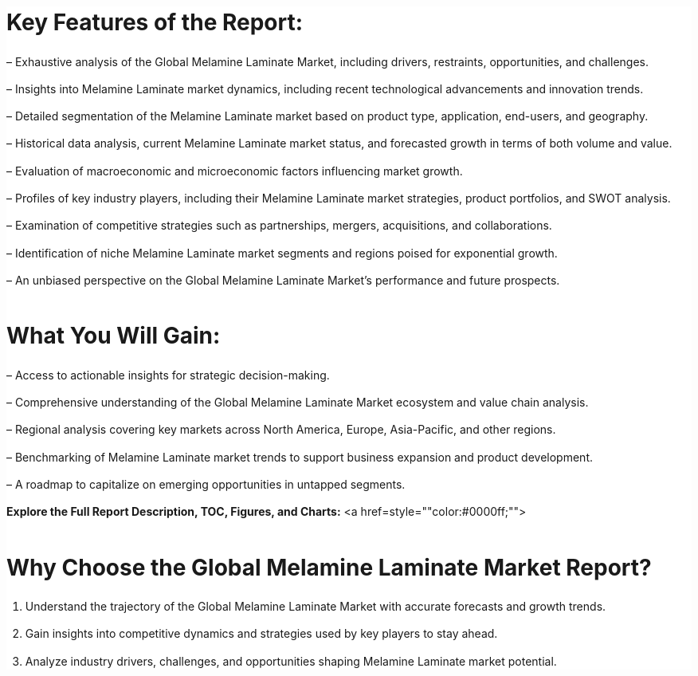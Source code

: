 # <strong>Key Features of the Report:</strong>

– Exhaustive analysis of the Global Melamine Laminate Market, including drivers, restraints, opportunities, and challenges.

– Insights into Melamine Laminate market dynamics, including recent technological advancements and innovation trends.

– Detailed segmentation of the Melamine Laminate market based on product type, application, end-users, and geography.

– Historical data analysis, current Melamine Laminate market status, and forecasted growth in terms of both volume and value.

– Evaluation of macroeconomic and microeconomic factors influencing market growth.

– Profiles of key industry players, including their Melamine Laminate market strategies, product portfolios, and SWOT analysis.

– Examination of competitive strategies such as partnerships, mergers, acquisitions, and collaborations.

– Identification of niche Melamine Laminate market segments and regions poised for exponential growth.

– An unbiased perspective on the Global Melamine Laminate Market’s performance and future prospects.

# <strong>What You Will Gain:</strong>

– Access to actionable insights for strategic decision-making.

– Comprehensive understanding of the Global Melamine Laminate Market ecosystem and value chain analysis.

– Regional analysis covering key markets across North America, Europe, Asia-Pacific, and other regions.

– Benchmarking of Melamine Laminate market trends to support business expansion and product development.

– A roadmap to capitalize on emerging opportunities in untapped segments.

<strong>Explore the Full Report Description, TOC, Figures, and Charts:</strong>
<a href=style=""color:#0000ff;""></a>

# <strong>Why Choose the Global Melamine Laminate Market Report?</strong>

1. Understand the trajectory of the Global Melamine Laminate Market with accurate forecasts and growth trends.

2. Gain insights into competitive dynamics and strategies used by key players to stay ahead.

3. Analyze industry drivers, challenges, and opportunities shaping Melamine Laminate market potential.
